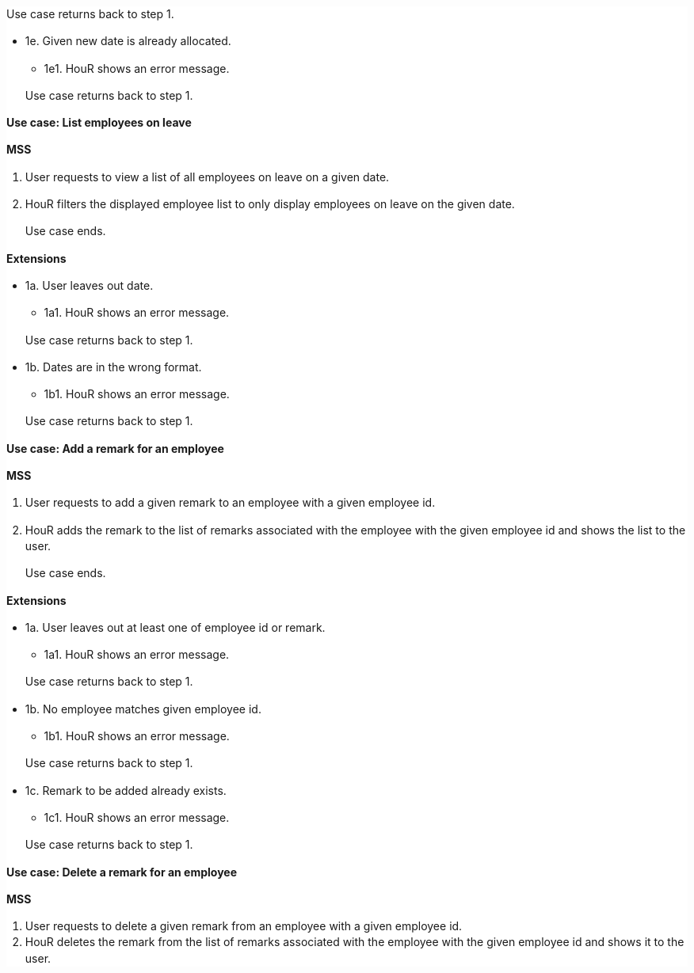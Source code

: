   Use case returns back to step 1.

* 1e. Given new date is already allocated.
  * 1e1. HouR shows an error message.

  Use case returns back to step 1.

**Use case: List employees on leave**

**MSS**

1.  User requests to view a list of all employees on leave on a given date.
2.  HouR filters the displayed employee list to only display employees on leave on the given date.

    Use case ends.

**Extensions**

* 1a. User leaves out date.
  * 1a1. HouR shows an error message.

  Use case returns back to step 1.

* 1b. Dates are in the wrong format.
  * 1b1. HouR shows an error message.

  Use case returns back to step 1.

**Use case: Add a remark for an employee**

**MSS**

1.  User requests to add a given remark to an employee with a given employee id.
2.  HouR adds the remark to the list of remarks associated with the employee with the given employee id and
    shows the list to the user.

    Use case ends.

**Extensions**

* 1a. User leaves out at least one of employee id or remark.
  * 1a1. HouR shows an error message.

  Use case returns back to step 1.

* 1b. No employee matches given employee id.
  * 1b1. HouR shows an error message.

  Use case returns back to step 1.

* 1c. Remark to be added already exists.
  * 1c1. HouR shows an error message.

  Use case returns back to step 1.

**Use case: Delete a remark for an employee**

**MSS**

1.  User requests to delete a given remark from an employee with a given employee id.
2.  HouR deletes the remark from the list of remarks associated with the employee with the given employee id
    and shows it to the user.
